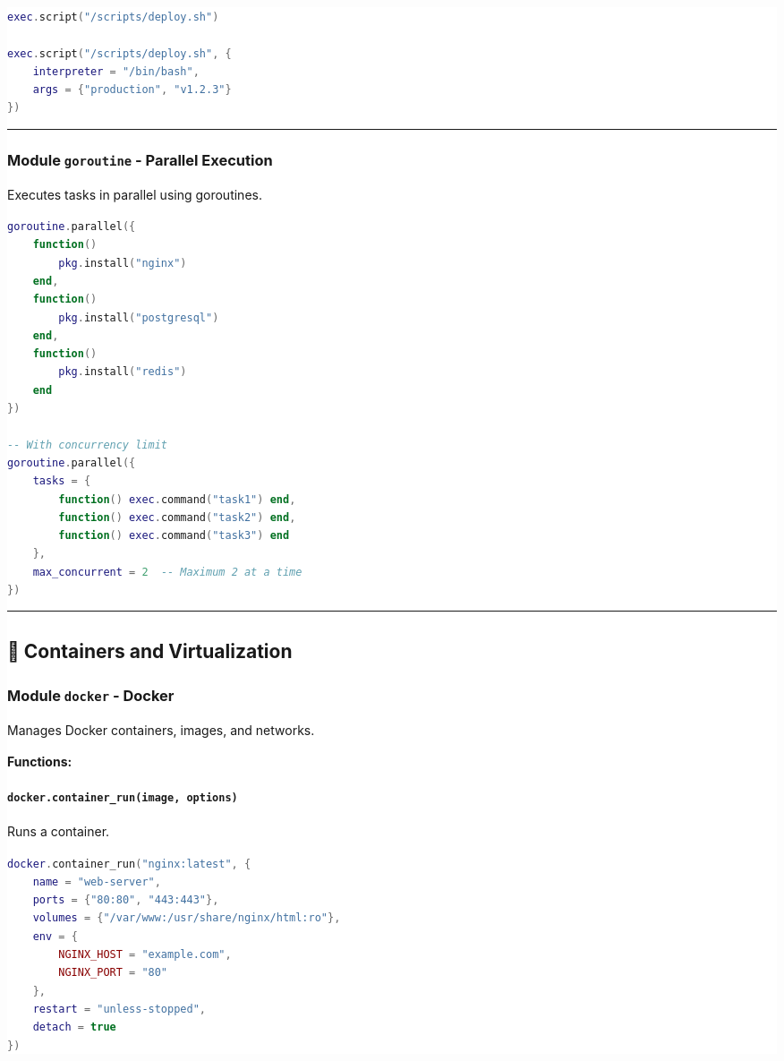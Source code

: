 ```lua
exec.script("/scripts/deploy.sh")

exec.script("/scripts/deploy.sh", {
    interpreter = "/bin/bash",
    args = {"production", "v1.2.3"}
})
```

---

### Module `goroutine` - Parallel Execution

Executes tasks in parallel using goroutines.

```lua
goroutine.parallel({
    function()
        pkg.install("nginx")
    end,
    function()
        pkg.install("postgresql")
    end,
    function()
        pkg.install("redis")
    end
})

-- With concurrency limit
goroutine.parallel({
    tasks = {
        function() exec.command("task1") end,
        function() exec.command("task2") end,
        function() exec.command("task3") end
    },
    max_concurrent = 2  -- Maximum 2 at a time
})
```

---

## 🐳 Containers and Virtualization

### Module `docker` - Docker

Manages Docker containers, images, and networks.

**Functions:**

#### `docker.container_run(image, options)`

Runs a container.

```lua
docker.container_run("nginx:latest", {
    name = "web-server",
    ports = {"80:80", "443:443"},
    volumes = {"/var/www:/usr/share/nginx/html:ro"},
    env = {
        NGINX_HOST = "example.com",
        NGINX_PORT = "80"
    },
    restart = "unless-stopped",
    detach = true
})
```
